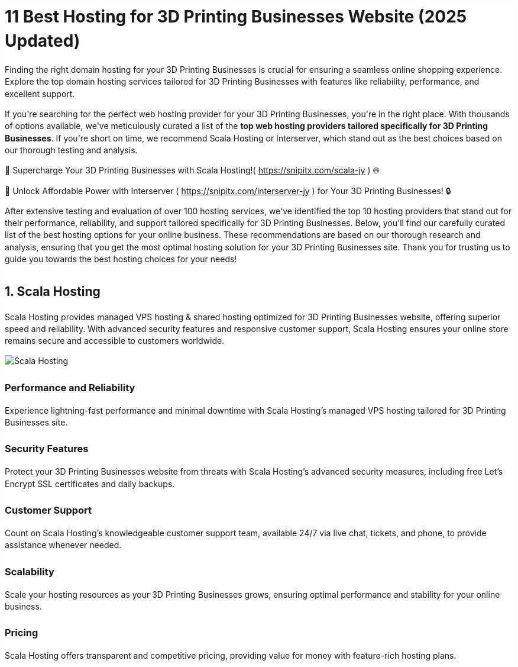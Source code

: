# 11 Best Hosting for 3D Printing Businesses Website (2025 Updated)

Finding the right domain hosting for your 3D Printing Businesses is crucial for ensuring a seamless online shopping experience. Explore the top domain hosting services tailored for 3D Printing Businesses with features like reliability, performance, and excellent support.

If you're searching for the perfect web hosting provider for your 3D Printing Businesses, you're in the right place. With thousands of options available, we've meticulously curated a list of the **top web hosting providers tailored specifically for 3D Printing Businesses**. If you're short on time, we recommend Scala Hosting or Interserver, which stand out as the best choices based on our thorough testing and analysis.

🚀 Supercharge Your 3D Printing Businesses with Scala Hosting!( https://snipitx.com/scala-jy ) 🌐 

💸 Unlock Affordable Power with Interserver ( https://snipitx.com/interserver-jy ) for Your 3D Printing Businesses! 🔒

After extensive testing and evaluation of over 100 hosting services, we've identified the top 10 hosting providers that stand out for their performance, reliability, and support tailored specifically for 3D Printing Businesses. Below, you'll find our carefully curated list of the best hosting options for your online business. These recommendations are based on our thorough research and analysis, ensuring that you get the most optimal hosting solution for your 3D Printing Businesses site. Thank you for trusting us to guide you towards the best hosting choices for your needs!

## 1. Scala Hosting

Scala Hosting provides managed VPS hosting & shared hosting optimized for 3D Printing Businesses website, offering superior speed and reliability. With advanced security features and responsive customer support, Scala Hosting ensures your online store remains secure and accessible to customers worldwide.

![Scala Hosting](https://i.imgur.com/uJ5JIK3.png "Scala Web Hosting")

### Performance and Reliability
Experience lightning-fast performance and minimal downtime with Scala Hosting’s managed VPS hosting tailored for 3D Printing Businesses site.

### Security Features
Protect your 3D Printing Businesses website from threats with Scala Hosting’s advanced security measures, including free Let’s Encrypt SSL certificates and daily backups.

### Customer Support
Count on Scala Hosting’s knowledgeable customer support team, available 24/7 via live chat, tickets, and phone, to provide assistance whenever needed.

### Scalability
Scale your hosting resources as your 3D Printing Businesses grows, ensuring optimal performance and stability for your online business.

### Pricing
Scala Hosting offers transparent and competitive pricing, providing value for money with feature-rich hosting plans.
